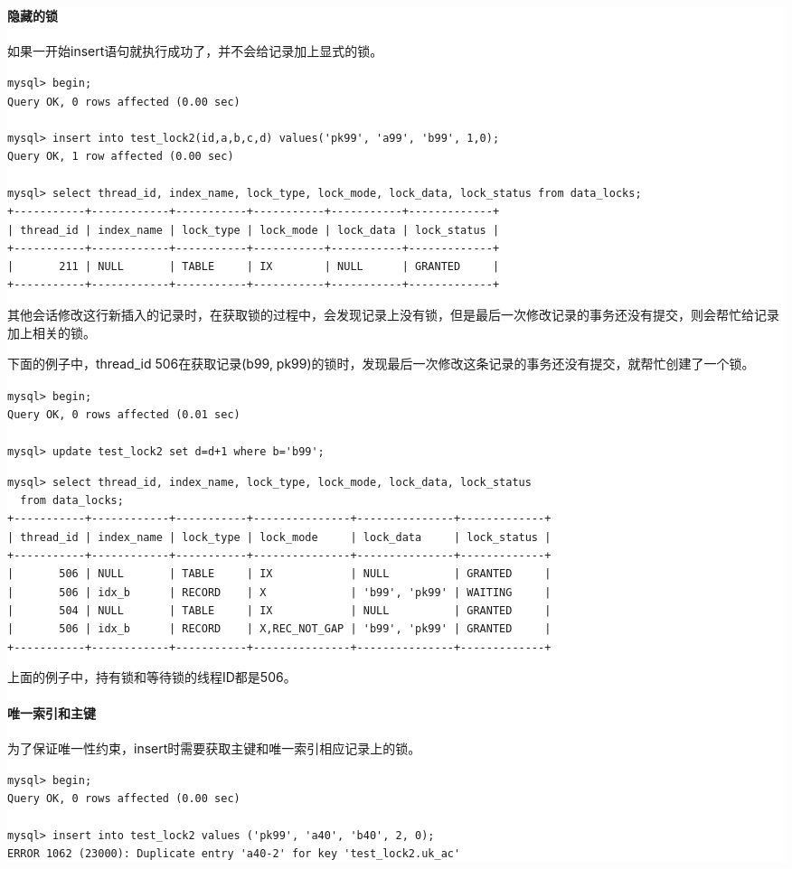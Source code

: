 #### 隐藏的锁

如果一开始insert语句就执行成功了，并不会给记录加上显式的锁。

```plain
mysql> begin;
Query OK, 0 rows affected (0.00 sec)

mysql> insert into test_lock2(id,a,b,c,d) values('pk99', 'a99', 'b99', 1,0);
Query OK, 1 row affected (0.00 sec)

mysql> select thread_id, index_name, lock_type, lock_mode, lock_data, lock_status from data_locks;
+-----------+------------+-----------+-----------+-----------+-------------+
| thread_id | index_name | lock_type | lock_mode | lock_data | lock_status |
+-----------+------------+-----------+-----------+-----------+-------------+
|       211 | NULL       | TABLE     | IX        | NULL      | GRANTED     |
+-----------+------------+-----------+-----------+-----------+-------------+
```

其他会话修改这行新插入的记录时，在获取锁的过程中，会发现记录上没有锁，但是最后一次修改记录的事务还没有提交，则会帮忙给记录加上相关的锁。

下面的例子中，thread\_id 506在获取记录(b99, pk99)的锁时，发现最后一次修改这条记录的事务还没有提交，就帮忙创建了一个锁。

```plain
mysql> begin;
Query OK, 0 rows affected (0.01 sec)

mysql> update test_lock2 set d=d+1 where b='b99';
```

```plain
mysql> select thread_id, index_name, lock_type, lock_mode, lock_data, lock_status 
  from data_locks;
+-----------+------------+-----------+---------------+---------------+-------------+
| thread_id | index_name | lock_type | lock_mode     | lock_data     | lock_status |
+-----------+------------+-----------+---------------+---------------+-------------+
|       506 | NULL       | TABLE     | IX            | NULL          | GRANTED     |
|       506 | idx_b      | RECORD    | X             | 'b99', 'pk99' | WAITING     |
|       504 | NULL       | TABLE     | IX            | NULL          | GRANTED     |
|       506 | idx_b      | RECORD    | X,REC_NOT_GAP | 'b99', 'pk99' | GRANTED     |
+-----------+------------+-----------+---------------+---------------+-------------+
```

上面的例子中，持有锁和等待锁的线程ID都是506。

#### 唯一索引和主键

为了保证唯一性约束，insert时需要获取主键和唯一索引相应记录上的锁。

```plain
mysql> begin;
Query OK, 0 rows affected (0.00 sec)

mysql> insert into test_lock2 values ('pk99', 'a40', 'b40', 2, 0);
ERROR 1062 (23000): Duplicate entry 'a40-2' for key 'test_lock2.uk_ac'
```
